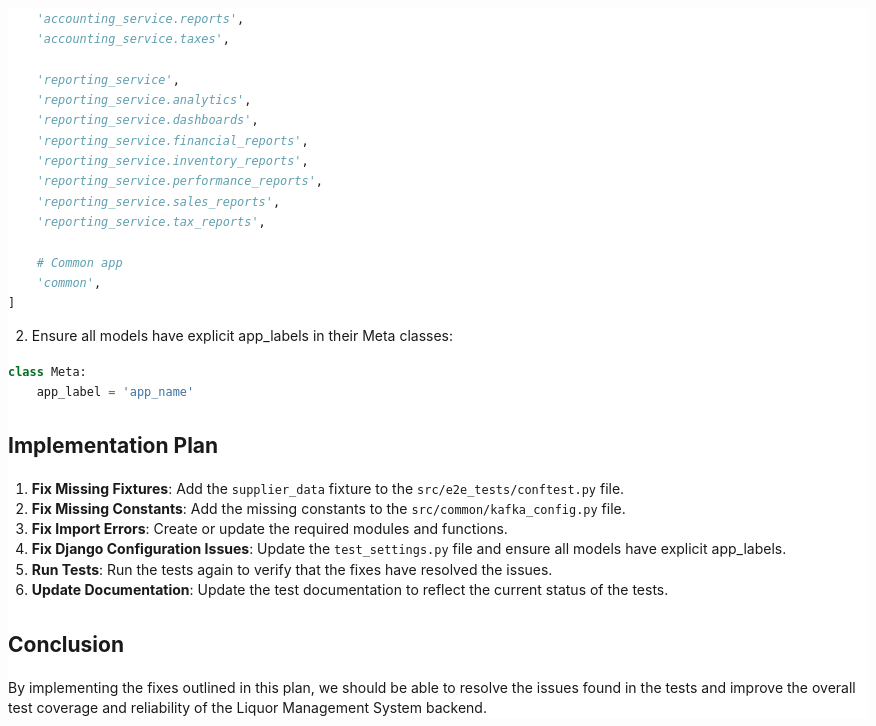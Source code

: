 ```python
    'accounting_service.reports',
    'accounting_service.taxes',
    
    'reporting_service',
    'reporting_service.analytics',
    'reporting_service.dashboards',
    'reporting_service.financial_reports',
    'reporting_service.inventory_reports',
    'reporting_service.performance_reports',
    'reporting_service.sales_reports',
    'reporting_service.tax_reports',
    
    # Common app
    'common',
]
```

2. Ensure all models have explicit app_labels in their Meta classes:

```python
class Meta:
    app_label = 'app_name'
```

## Implementation Plan

1. **Fix Missing Fixtures**: Add the `supplier_data` fixture to the `src/e2e_tests/conftest.py` file.
2. **Fix Missing Constants**: Add the missing constants to the `src/common/kafka_config.py` file.
3. **Fix Import Errors**: Create or update the required modules and functions.
4. **Fix Django Configuration Issues**: Update the `test_settings.py` file and ensure all models have explicit app_labels.
5. **Run Tests**: Run the tests again to verify that the fixes have resolved the issues.
6. **Update Documentation**: Update the test documentation to reflect the current status of the tests.

## Conclusion

By implementing the fixes outlined in this plan, we should be able to resolve the issues found in the tests and improve the overall test coverage and reliability of the Liquor Management System backend.
